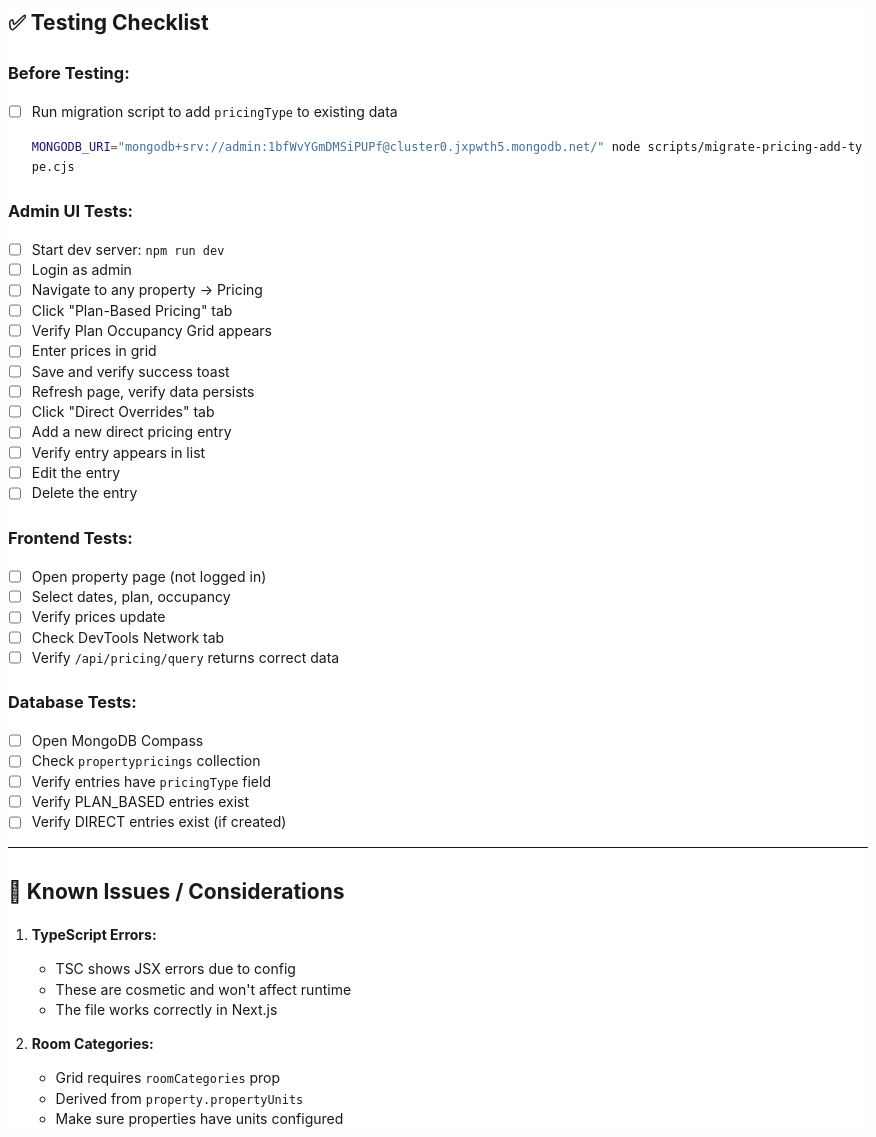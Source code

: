 ## ✅ Testing Checklist

### Before Testing:
- [ ] Run migration script to add `pricingType` to existing data
  ```bash
  MONGODB_URI="mongodb+srv://admin:1bfWvYGmDMSiPUPf@cluster0.jxpwth5.mongodb.net/" node scripts/migrate-pricing-add-type.cjs
  ```

### Admin UI Tests:
- [ ] Start dev server: `npm run dev`
- [ ] Login as admin
- [ ] Navigate to any property → Pricing
- [ ] Click "Plan-Based Pricing" tab
- [ ] Verify Plan Occupancy Grid appears
- [ ] Enter prices in grid
- [ ] Save and verify success toast
- [ ] Refresh page, verify data persists
- [ ] Click "Direct Overrides" tab
- [ ] Add a new direct pricing entry
- [ ] Verify entry appears in list
- [ ] Edit the entry
- [ ] Delete the entry

### Frontend Tests:
- [ ] Open property page (not logged in)
- [ ] Select dates, plan, occupancy
- [ ] Verify prices update
- [ ] Check DevTools Network tab
- [ ] Verify `/api/pricing/query` returns correct data

### Database Tests:
- [ ] Open MongoDB Compass
- [ ] Check `propertypricings` collection
- [ ] Verify entries have `pricingType` field
- [ ] Verify PLAN_BASED entries exist
- [ ] Verify DIRECT entries exist (if created)

---

## 🐛 Known Issues / Considerations

1. **TypeScript Errors:**
   - TSC shows JSX errors due to config
   - These are cosmetic and won't affect runtime
   - The file works correctly in Next.js

2. **Room Categories:**
   - Grid requires `roomCategories` prop
   - Derived from `property.propertyUnits`
   - Make sure properties have units configured
